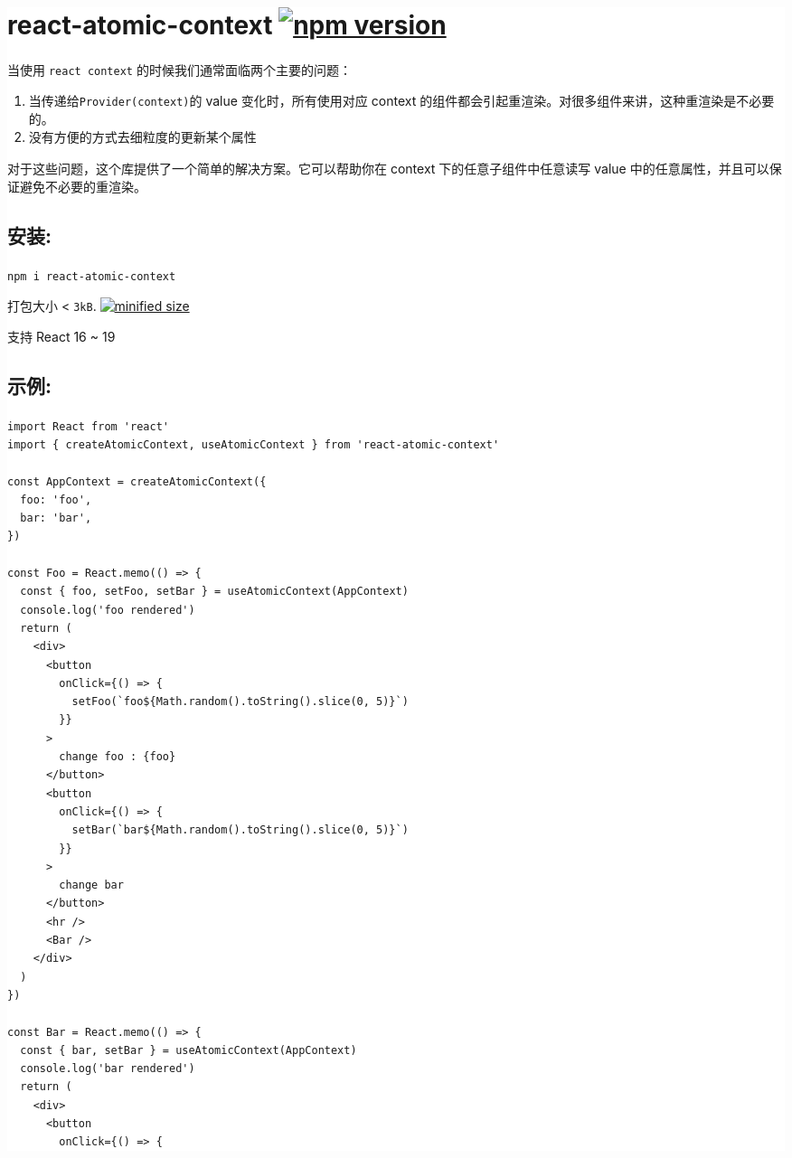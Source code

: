 # react-atomic-context [![npm version](https://img.shields.io/npm/v/react-atomic-context)](https://www.npmjs.com/package/react-atomic-context)

当使用 `react context` 的时候我们通常面临两个主要的问题：

1. 当传递给`Provider(context)`的 value 变化时，所有使用对应 context 的组件都会引起重渲染。对很多组件来讲，这种重渲染是不必要的。
2. 没有方便的方式去细粒度的更新某个属性

对于这些问题，这个库提供了一个简单的解决方案。它可以帮助你在 context 下的任意子组件中任意读写 value 中的任意属性，并且可以保证避免不必要的重渲染。

## 安装:

`npm i react-atomic-context`

打包大小 < `3kB`.
[![minified size](https://badgen.net/bundlephobia/min/react-atomic-context)](https://bundlephobia.com/package/react-atomic-context)

支持 React 16 ~ 19

## 示例:

```tsx
import React from 'react'
import { createAtomicContext, useAtomicContext } from 'react-atomic-context'

const AppContext = createAtomicContext({
  foo: 'foo',
  bar: 'bar',
})

const Foo = React.memo(() => {
  const { foo, setFoo, setBar } = useAtomicContext(AppContext)
  console.log('foo rendered')
  return (
    <div>
      <button
        onClick={() => {
          setFoo(`foo${Math.random().toString().slice(0, 5)}`)
        }}
      >
        change foo : {foo}
      </button>
      <button
        onClick={() => {
          setBar(`bar${Math.random().toString().slice(0, 5)}`)
        }}
      >
        change bar
      </button>
      <hr />
      <Bar />
    </div>
  )
})

const Bar = React.memo(() => {
  const { bar, setBar } = useAtomicContext(AppContext)
  console.log('bar rendered')
  return (
    <div>
      <button
        onClick={() => {
```